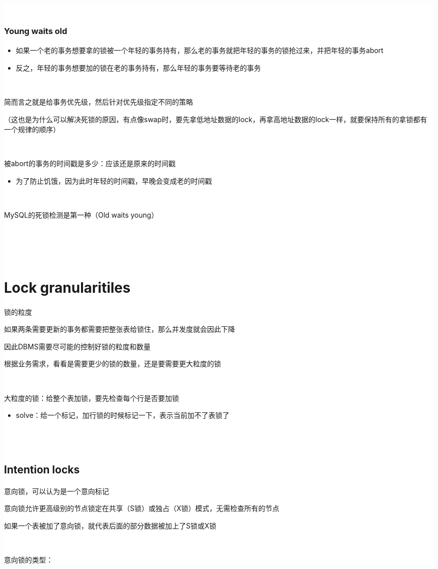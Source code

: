 <br/>

### Young waits old

- 如果一个老的事务想要拿的锁被一个年轻的事务持有，那么老的事务就把年轻的事务的锁抢过来，并把年轻的事务abort

- 反之，年轻的事务想要加的锁在老的事务持有，那么年轻的事务要等待老的事务

<br/>

简而言之就是给事务优先级，然后针对优先级指定不同的策略

（这也是为什么可以解决死锁的原因，有点像swap时，要先拿低地址数据的lock，再拿高地址数据的lock一样，就要保持所有的拿锁都有一个规律的顺序）

<br/>

被abort的事务的时间戳是多少：应该还是原来的时间戳

- 为了防止饥饿，因为此时年轻的时间戳，早晚会变成老的时间戳

<br/>

MySQL的死锁检测是第一种（Old waits young）

<br/>

<br/>

<br/>

# Lock granularitiles

锁的粒度

如果两条需要更新的事务都需要把整张表给锁住，那么并发度就会因此下降

因此DBMS需要尽可能的控制好锁的粒度和数量

根据业务需求，看看是需要更少的锁的数量，还是要需要更大粒度的锁

<br/>

大粒度的锁：给整个表加锁，要先检查每个行是否要加锁

- solve：给一个标记，加行锁的时候标记一下，表示当前加不了表锁了

<br/>

<br/>

## Intention locks

意向锁，可以认为是一个意向标记

意向锁允许更高级别的节点锁定在共享（S锁）或独占（X锁）模式，无需检查所有的节点

如果一个表被加了意向锁，就代表后面的部分数据被加上了S锁或X锁

<br/>

意向锁的类型：
